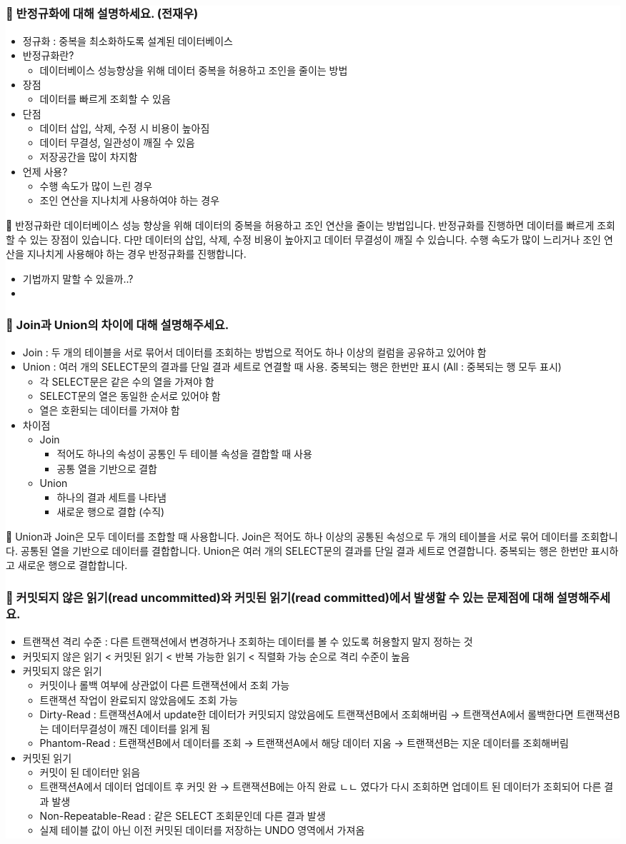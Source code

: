 ### 📌 반정규화에 대해 설명하세요. (전재우)

- 정규화 : 중복을 최소화하도록 설계된 데이터베이스
- 반정규화란?
    - 데이터베이스 성능향상을 위해 데이터 중복을 허용하고 조인을 줄이는 방법
- 장점
    - 데이터를 빠르게 조회할 수 있음
- 단점
    - 데이터 삽입, 삭제, 수정 시 비용이 높아짐
    - 데이터 무결성, 일관성이 깨질 수 있음
    - 저장공간을 많이 차지함
- 언제 사용?
    - 수행 속도가 많이 느린 경우
    - 조인 연산을 지나치게 사용하여야 하는 경우

<aside>
📢 반정규화란 데이터베이스 성능 향상을 위해 데이터의 중복을 허용하고 조인 연산을 줄이는 방법입니다. 반정규화를 진행하면 데이터를 빠르게 조회할 수 있는 장점이 있습니다. 다만 데이터의 삽입, 삭제, 수정 비용이 높아지고 데이터 무결성이 깨질 수 있습니다. 수행 속도가 많이 느리거나 조인 연산을 지나치게 사용해야 하는 경우 반정규화를 진행합니다.

</aside>

- 기법까지 말할 수 있을까..?
- 

### 📌 Join과 Union의 차이에 대해 설명해주세요.

- Join : 두 개의 테이블을 서로 묶어서 데이터를 조회하는 방법으로 적어도 하나 이상의 컬럼을 공유하고 있어야 함
- Union : 여러 개의 SELECT문의 결과를 단일 결과 세트로 연결할 때 사용. 중복되는 행은 한번만 표시 (All : 중복되는 행 모두 표시)
    - 각 SELECT문은 같은 수의 열을 가져야 함
    - SELECT문의 열은 동일한 순서로 있어야 함
    - 열은 호환되는 데이터를 가져야 함
- 차이점
    - Join
        - 적어도 하나의 속성이 공통인 두 테이블 속성을 결합할 때 사용
        - 공통 열을 기반으로 결합
    - Union
        - 하나의 결과 세트를 나타냄
        - 새로운 행으로 결합 (수직)

<aside>
📢 Union과 Join은 모두 데이터를 조합할 때 사용합니다. Join은 적어도 하나 이상의 공통된 속성으로 두 개의 테이블을 서로 묶어 데이터를 조회합니다. 공통된 열을 기반으로 데이터를 결합합니다. Union은 여러 개의 SELECT문의 결과를 단일 결과 세트로 연결합니다. 중복되는 행은 한번만 표시하고 새로운 행으로 결합합니다.

</aside>

### 📌 커밋되지 않은 읽기(read uncommitted)와 커밋된 읽기(read committed)에서 발생할 수 있는 문제점에 대해 설명해주세요.

- 트랜잭션 격리 수준 : 다른 트랜잭션에서 변경하거나 조회하는 데이터를 볼 수 있도록 허용할지 말지 정하는 것
- 커밋되지 않은 읽기 < 커밋된 읽기 < 반복 가능한 읽기 < 직렬화 가능 순으로 격리 수준이 높음
- 커밋되지 않은 읽기
    - 커밋이나 롤백 여부에 상관없이 다른 트랜잭션에서 조회 가능
    - 트랜잭션 작업이 완료되지 않았음에도 조회 가능
    - Dirty-Read : 트랜잭션A에서 update한 데이터가 커밋되지 않았음에도 트랜잭션B에서 조회해버림 → 트랜잭션A에서 롤백한다면 트랜잭션B는 데이터무결성이 깨진 데이터를 읽게 됨
    - Phantom-Read : 트랜잭션B에서 데이터를 조회 → 트랜잭션A에서 해당 데이터 지움 → 트랜잭션B는 지운 데이터를 조회해버림
- 커밋된 읽기
    - 커밋이 된 데이터만 읽음
    - 트랜잭션A에서 데이터 업데이트 후 커밋 완 → 트랜잭션B에는 아직 완료 ㄴㄴ 였다가 다시 조회하면 업데이트 된 데이터가 조회되어 다른 결과 발생
    - Non-Repeatable-Read : 같은 SELECT 조회문인데 다른 결과 발생
    - 실제 테이블 값이 아닌 이전 커밋된 데이터를 저장하는 UNDO 영역에서 가져옴
